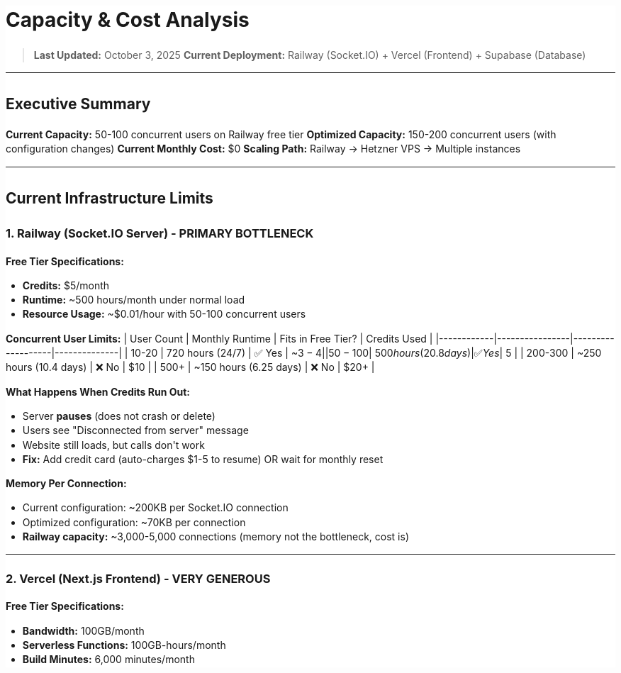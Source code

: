 # Capacity & Cost Analysis

> **Last Updated:** October 3, 2025
> **Current Deployment:** Railway (Socket.IO) + Vercel (Frontend) + Supabase (Database)

---

## Executive Summary

**Current Capacity:** 50-100 concurrent users on Railway free tier
**Optimized Capacity:** 150-200 concurrent users (with configuration changes)
**Current Monthly Cost:** $0
**Scaling Path:** Railway → Hetzner VPS → Multiple instances

---

## Current Infrastructure Limits

### 1. Railway (Socket.IO Server) - **PRIMARY BOTTLENECK**

**Free Tier Specifications:**
- **Credits:** $5/month
- **Runtime:** ~500 hours/month under normal load
- **Resource Usage:** ~$0.01/hour with 50-100 concurrent users

**Concurrent User Limits:**
| User Count | Monthly Runtime | Fits in Free Tier? | Credits Used |
|------------|----------------|-------------------|--------------|
| 10-20 | 720 hours (24/7) | ✅ Yes | ~$3-4 |
| 50-100 | ~500 hours (20.8 days) | ✅ Yes | ~$5 |
| 200-300 | ~250 hours (10.4 days) | ❌ No | $10 |
| 500+ | ~150 hours (6.25 days) | ❌ No | $20+ |

**What Happens When Credits Run Out:**
- Server **pauses** (does not crash or delete)
- Users see "Disconnected from server" message
- Website still loads, but calls don't work
- **Fix:** Add credit card (auto-charges $1-5 to resume) OR wait for monthly reset

**Memory Per Connection:**
- Current configuration: ~200KB per Socket.IO connection
- Optimized configuration: ~70KB per connection
- **Railway capacity:** ~3,000-5,000 connections (memory not the bottleneck, cost is)

---

### 2. Vercel (Next.js Frontend) - **VERY GENEROUS**

**Free Tier Specifications:**
- **Bandwidth:** 100GB/month
- **Serverless Functions:** 100GB-hours/month
- **Build Minutes:** 6,000 minutes/month
